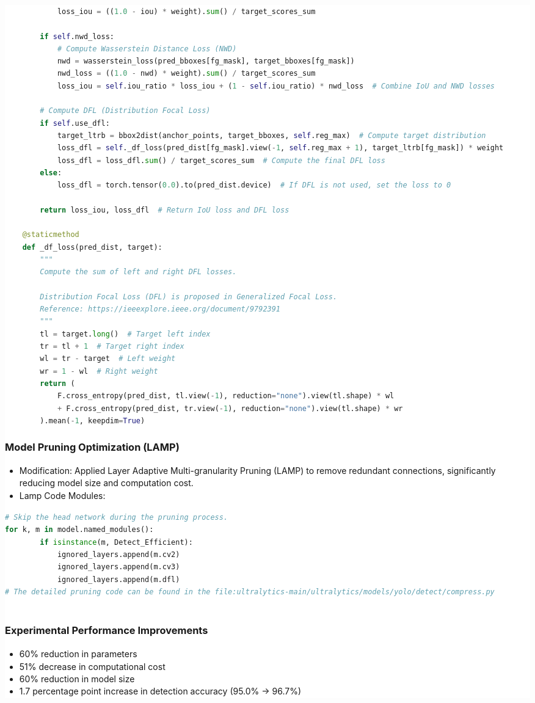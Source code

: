 ```python  
            loss_iou = ((1.0 - iou) * weight).sum() / target_scores_sum
                
        if self.nwd_loss:
            # Compute Wasserstein Distance Loss (NWD)
            nwd = wasserstein_loss(pred_bboxes[fg_mask], target_bboxes[fg_mask])
            nwd_loss = ((1.0 - nwd) * weight).sum() / target_scores_sum
            loss_iou = self.iou_ratio * loss_iou + (1 - self.iou_ratio) * nwd_loss  # Combine IoU and NWD losses

        # Compute DFL (Distribution Focal Loss)
        if self.use_dfl:
            target_ltrb = bbox2dist(anchor_points, target_bboxes, self.reg_max)  # Compute target distribution
            loss_dfl = self._df_loss(pred_dist[fg_mask].view(-1, self.reg_max + 1), target_ltrb[fg_mask]) * weight
            loss_dfl = loss_dfl.sum() / target_scores_sum  # Compute the final DFL loss
        else:
            loss_dfl = torch.tensor(0.0).to(pred_dist.device)  # If DFL is not used, set the loss to 0

        return loss_iou, loss_dfl  # Return IoU loss and DFL loss

    @staticmethod
    def _df_loss(pred_dist, target):
        """
        Compute the sum of left and right DFL losses.

        Distribution Focal Loss (DFL) is proposed in Generalized Focal Loss.
        Reference: https://ieeexplore.ieee.org/document/9792391
        """
        tl = target.long()  # Target left index
        tr = tl + 1  # Target right index
        wl = tr - target  # Left weight
        wr = 1 - wl  # Right weight
        return (
            F.cross_entropy(pred_dist, tl.view(-1), reduction="none").view(tl.shape) * wl
            + F.cross_entropy(pred_dist, tr.view(-1), reduction="none").view(tl.shape) * wr
        ).mean(-1, keepdim=True)
```  
### Model Pruning Optimization (LAMP)  
* Modification: Applied Layer Adaptive Multi-granularity Pruning (LAMP) to remove redundant connections, significantly reducing model size and computation cost.  
* Lamp Code Modules:    
```python    
# Skip the head network during the pruning process. 
for k, m in model.named_modules():
        if isinstance(m, Detect_Efficient):
            ignored_layers.append(m.cv2)
            ignored_layers.append(m.cv3)
            ignored_layers.append(m.dfl)    
# The detailed pruning code can be found in the file:ultralytics-main/ultralytics/models/yolo/detect/compress.py 
    
```    
### Experimental Performance Improvements
* 60% reduction in parameters  
* 51% decrease in computational cost  
* 60% reduction in model size  
* 1.7 percentage point increase in detection accuracy (95.0% → 96.7%)
